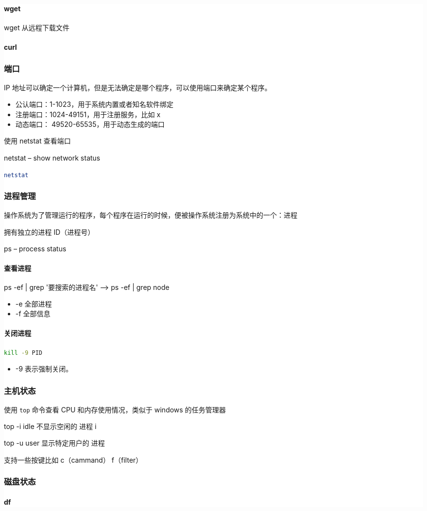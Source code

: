#### wget

wget 从远程下载文件

#### curl

### 端口

IP 地址可以确定一个计算机，但是无法确定是哪个程序，可以使用端口来确定某个程序。

- 公认端口：1-1023，用于系统内置或者知名软件绑定
- 注册端口：1024-49151，用于注册服务，比如 x
- 动态端口： 49520-65535，用于动态生成的端口

使用 netstat 查看端口

netstat – show network status

```bash
netstat
```

### 进程管理

操作系统为了管理运行的程序，每个程序在运行的时候，便被操作系统注册为系统中的一个：进程

拥有独立的进程 ID（进程号）

ps – process status

#### 查看进程

ps -ef | grep '要搜索的进程名' --> ps -ef | grep node

- -e 全部进程
- -f 全部信息

#### 关闭进程

```bash
kill -9 PID
```

- -9 表示强制关闭。

### 主机状态

使用 `top` 命令查看 CPU 和内存使用情况，类似于 windows 的任务管理器

top -i idle 不显示空闲的 进程 i

top -u user 显示特定用户的 进程

支持一些按键比如 c（cammand） f（filter）

### 磁盘状态

#### df
